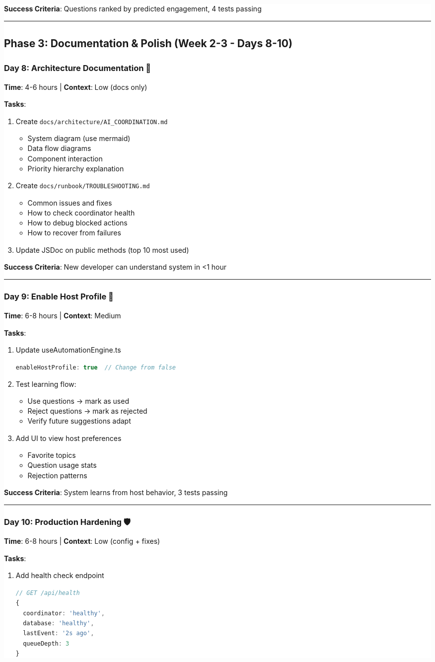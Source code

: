 **Success Criteria**: Questions ranked by predicted engagement, 4 tests passing

---

## Phase 3: Documentation & Polish (Week 2-3 - Days 8-10)

### Day 8: Architecture Documentation 📝
**Time**: 4-6 hours | **Context**: Low (docs only)

**Tasks**:
1. Create `docs/architecture/AI_COORDINATION.md`
   - System diagram (use mermaid)
   - Data flow diagrams
   - Component interaction
   - Priority hierarchy explanation

2. Create `docs/runbook/TROUBLESHOOTING.md`
   - Common issues and fixes
   - How to check coordinator health
   - How to debug blocked actions
   - How to recover from failures

3. Update JSDoc on public methods (top 10 most used)

**Success Criteria**: New developer can understand system in <1 hour

---

### Day 9: Enable Host Profile 👤
**Time**: 6-8 hours | **Context**: Medium

**Tasks**:
1. Update useAutomationEngine.ts
   ```typescript
   enableHostProfile: true  // Change from false
   ```

2. Test learning flow:
   - Use questions → mark as used
   - Reject questions → mark as rejected
   - Verify future suggestions adapt

3. Add UI to view host preferences
   - Favorite topics
   - Question usage stats
   - Rejection patterns

**Success Criteria**: System learns from host behavior, 3 tests passing

---

### Day 10: Production Hardening 🛡️
**Time**: 6-8 hours | **Context**: Low (config + fixes)

**Tasks**:
1. Add health check endpoint
   ```typescript
   // GET /api/health
   {
     coordinator: 'healthy',
     database: 'healthy',
     lastEvent: '2s ago',
     queueDepth: 3
   }
   ```
